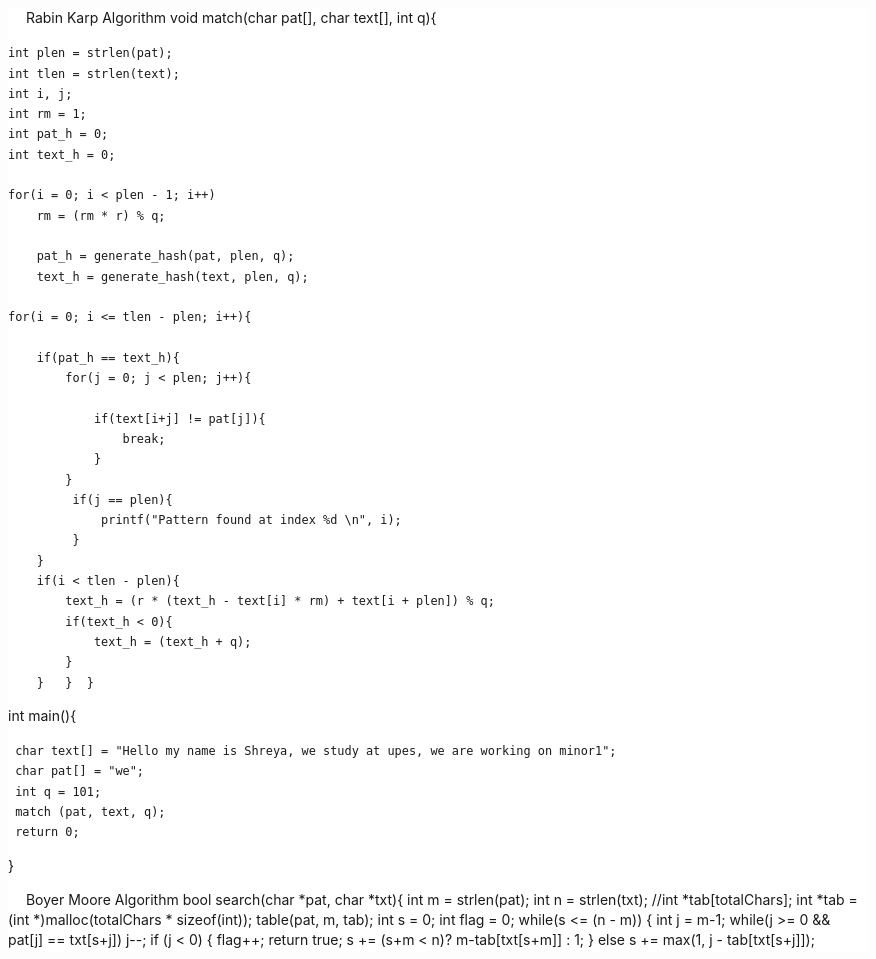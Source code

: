  
Rabin Karp Algorithm
void match(char pat[], char text[], int q){
    
    int plen = strlen(pat);
    int tlen = strlen(text);
    int i, j;
    int rm = 1; 
    int pat_h = 0;
    int text_h = 0;
    
    for(i = 0; i < plen - 1; i++)
        rm = (rm * r) % q;
    
        pat_h = generate_hash(pat, plen, q);
        text_h = generate_hash(text, plen, q);
    
    for(i = 0; i <= tlen - plen; i++){
        
        if(pat_h == text_h){
            for(j = 0; j < plen; j++){
                
                if(text[i+j] != pat[j]){
                    break;
                }
            }
             if(j == plen){
                 printf("Pattern found at index %d \n", i);
             }
        }
        if(i < tlen - plen){
            text_h = (r * (text_h - text[i] * rm) + text[i + plen]) % q;
            if(text_h < 0){
                text_h = (text_h + q);
            }
        }   }  }
 int main(){
     
     char text[] = "Hello my name is Shreya, we study at upes, we are working on minor1";
     char pat[] = "we";
     int q = 101;
     match (pat, text, q);
     return 0;
}

 
Boyer Moore Algorithm
bool search(char *pat, char *txt){
    int m = strlen(pat);
    int n = strlen(txt);
    //int *tab[totalChars];
    int *tab = (int *)malloc(totalChars * sizeof(int));
    table(pat, m, tab);
    int s = 0; 
    int flag = 0;
    while(s <= (n - m)) 
    { 
         int j = m-1; 
        while(j >= 0 && pat[j] == txt[s+j]) 
            j--;
        if (j < 0) 
        { 
            flag++;
           return true; 
            s += (s+m < n)? m-tab[txt[s+m]] : 1; 
        } 
        else
            s += max(1, j - tab[txt[s+j]]); 